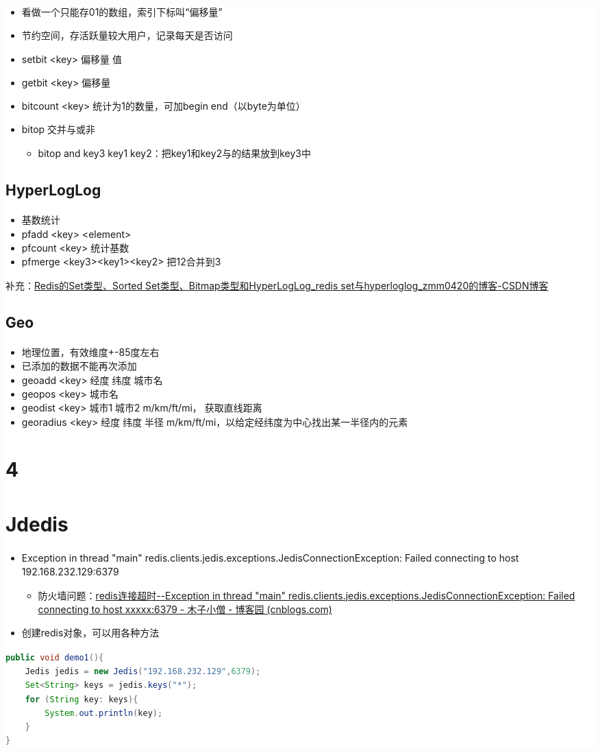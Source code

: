 - 看做一个只能存01的数组，索引下标叫“偏移量”
- 节约空间，存活跃量较大用户，记录每天是否访问

- setbit <key\> 偏移量 值
- getbit <key\> 偏移量
- bitcount <key\> 统计为1的数量，可加begin end（以byte为单位）
- bitop  交并与或非
  - bitop and key3 key1 key2：把key1和key2与的结果放到key3中 

## HyperLogLog

- 基数统计
- pfadd <key\> <element\>
- pfcount <key\> 统计基数
- pfmerge <key3\><key1\><key2\> 把12合并到3



补充：[Redis的Set类型、Sorted Set类型、Bitmap类型和HyperLogLog_redis set与hyperloglog_zmm0420的博客-CSDN博客](https://blog.csdn.net/zmm0420/article/details/126161803?ops_request_misc=%7B%22request%5Fid%22%3A%22169795337016800180636038%22%2C%22scm%22%3A%2220140713.130102334.pc%5Fall.%22%7D&request_id=169795337016800180636038&biz_id=0&utm_medium=distribute.pc_search_result.none-task-blog-2~all~first_rank_ecpm_v1~rank_v31_ecpm-3-126161803-null-null.142^v96^pc_search_result_base2&utm_term=HyperLogLog和set有什么区别&spm=1018.2226.3001.4187)

## Geo

- 地理位置，有效维度+-85度左右
- 已添加的数据不能再次添加
- geoadd <key\> 经度 纬度 城市名
- geopos <key\> 城市名
- geodist <key\> 城市1 城市2 m/km/ft/mi， 获取直线距离
- georadius <key\> 经度 纬度 半径  m/km/ft/mi，以给定经纬度为中心找出某一半径内的元素



# 4

# Jdedis

- Exception in thread "main" redis.clients.jedis.exceptions.JedisConnectionException: Failed connecting to host 192.168.232.129:6379
  - 防火墙问题：[redis连接超时--Exception in thread "main" redis.clients.jedis.exceptions.JedisConnectionException: Failed connecting to host xxxxx:6379 - 木子小僧 - 博客园 (cnblogs.com)](https://www.cnblogs.com/invban/p/14187524.html)

- 创建redis对象，可以用各种方法

```java
public void demo1(){
    Jedis jedis = new Jedis("192.168.232.129",6379);
    Set<String> keys = jedis.keys("*");
    for (String key: keys){
        System.out.println(key);
    }
}
```
